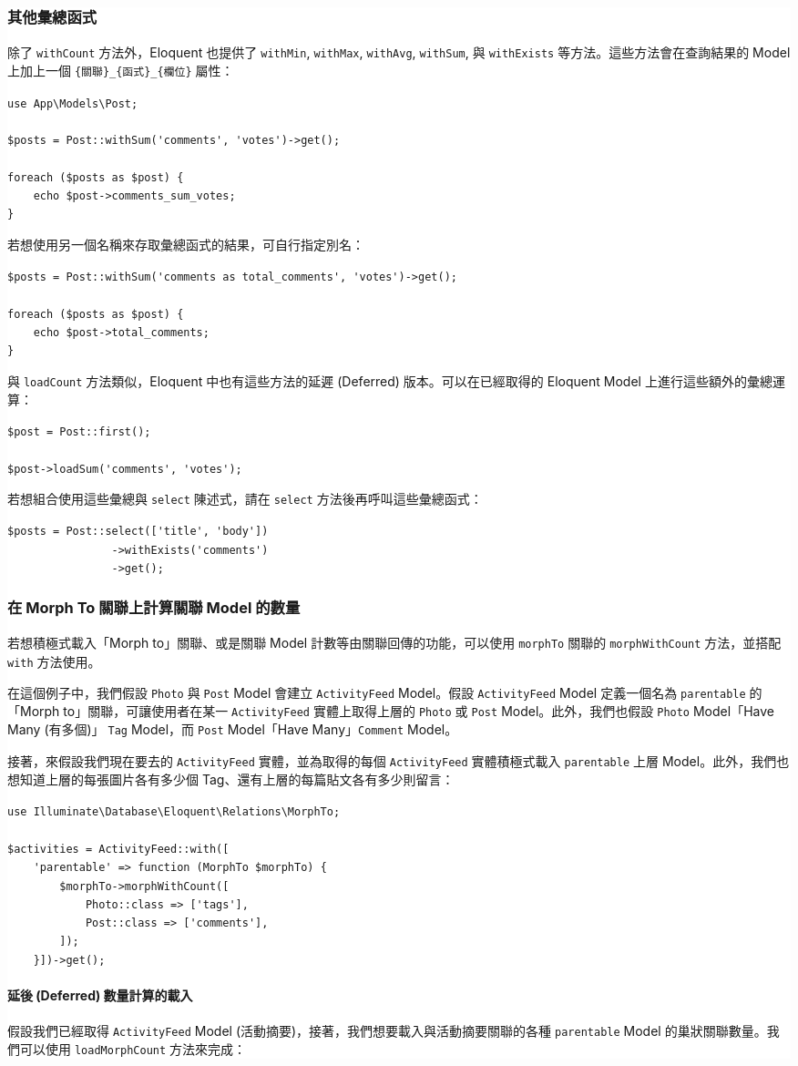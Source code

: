 ### 其他彙總函式

除了 `withCount` 方法外，Eloquent 也提供了 `withMin`, `withMax`, `withAvg`, `withSum`, 與 `withExists` 等方法。這些方法會在查詢結果的 Model 上加上一個  `{關聯}_{函式}_{欄位}` 屬性：

    use App\Models\Post;
    
    $posts = Post::withSum('comments', 'votes')->get();
    
    foreach ($posts as $post) {
        echo $post->comments_sum_votes;
    }
若想使用另一個名稱來存取彙總函式的結果，可自行指定別名：

    $posts = Post::withSum('comments as total_comments', 'votes')->get();
    
    foreach ($posts as $post) {
        echo $post->total_comments;
    }
與 `loadCount` 方法類似，Eloquent 中也有這些方法的延遲 (Deferred) 版本。可以在已經取得的 Eloquent Model 上進行這些額外的彙總運算：

    $post = Post::first();
    
    $post->loadSum('comments', 'votes');
若想組合使用這些彙總與 `select` 陳述式，請在 `select` 方法後再呼叫這些彙總函式：

    $posts = Post::select(['title', 'body'])
                    ->withExists('comments')
                    ->get();
<a name="counting-related-models-on-morph-to-relationships"></a>

### 在 Morph To 關聯上計算關聯 Model 的數量

若想積極式載入「Morph to」關聯、或是關聯 Model 計數等由關聯回傳的功能，可以使用 `morphTo` 關聯的 `morphWithCount` 方法，並搭配 `with` 方法使用。

在這個例子中，我們假設 `Photo` 與 `Post` Model 會建立 `ActivityFeed` Model。假設 `ActivityFeed` Model 定義一個名為  `parentable` 的「Morph to」關聯，可讓使用者在某一 `ActivityFeed` 實體上取得上層的 `Photo` 或 `Post` Model。此外，我們也假設 `Photo` Model「Have Many (有多個)」 `Tag` Model，而 `Post` Model「Have Many」`Comment` Model。

接著，來假設我們現在要去的 `ActivityFeed` 實體，並為取得的每個 `ActivityFeed` 實體積極式載入 `parentable` 上層 Model。此外，我們也想知道上層的每張圖片各有多少個 Tag、還有上層的每篇貼文各有多少則留言：

    use Illuminate\Database\Eloquent\Relations\MorphTo;
    
    $activities = ActivityFeed::with([
        'parentable' => function (MorphTo $morphTo) {
            $morphTo->morphWithCount([
                Photo::class => ['tags'],
                Post::class => ['comments'],
            ]);
        }])->get();
<a name="morph-to-deferred-count-loading"></a>

#### 延後 (Deferred) 數量計算的載入

假設我們已經取得 `ActivityFeed` Model (活動摘要)，接著，我們想要載入與活動摘要關聯的各種 `parentable` Model 的巢狀關聯數量。我們可以使用 `loadMorphCount` 方法來完成：
